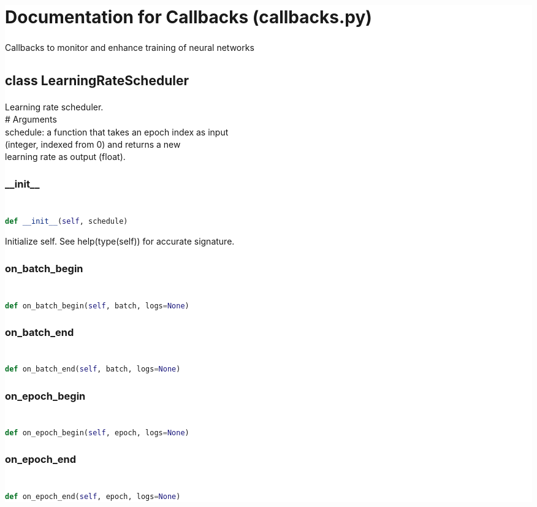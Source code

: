 # Documentation for Callbacks (callbacks.py)

Callbacks to monitor and enhance training of neural networks 
## class LearningRateScheduler
Learning rate scheduler.<br /># Arguments<br />    schedule: a function that takes an epoch index as input<br />        (integer, indexed from 0) and returns a new<br />        learning rate as output (float).
### \_\_init\_\_
```py

def __init__(self, schedule)

```



Initialize self.  See help(type(self)) for accurate signature.


### on\_batch\_begin
```py

def on_batch_begin(self, batch, logs=None)

```



### on\_batch\_end
```py

def on_batch_end(self, batch, logs=None)

```



### on\_epoch\_begin
```py

def on_epoch_begin(self, epoch, logs=None)

```



### on\_epoch\_end
```py

def on_epoch_end(self, epoch, logs=None)

```


